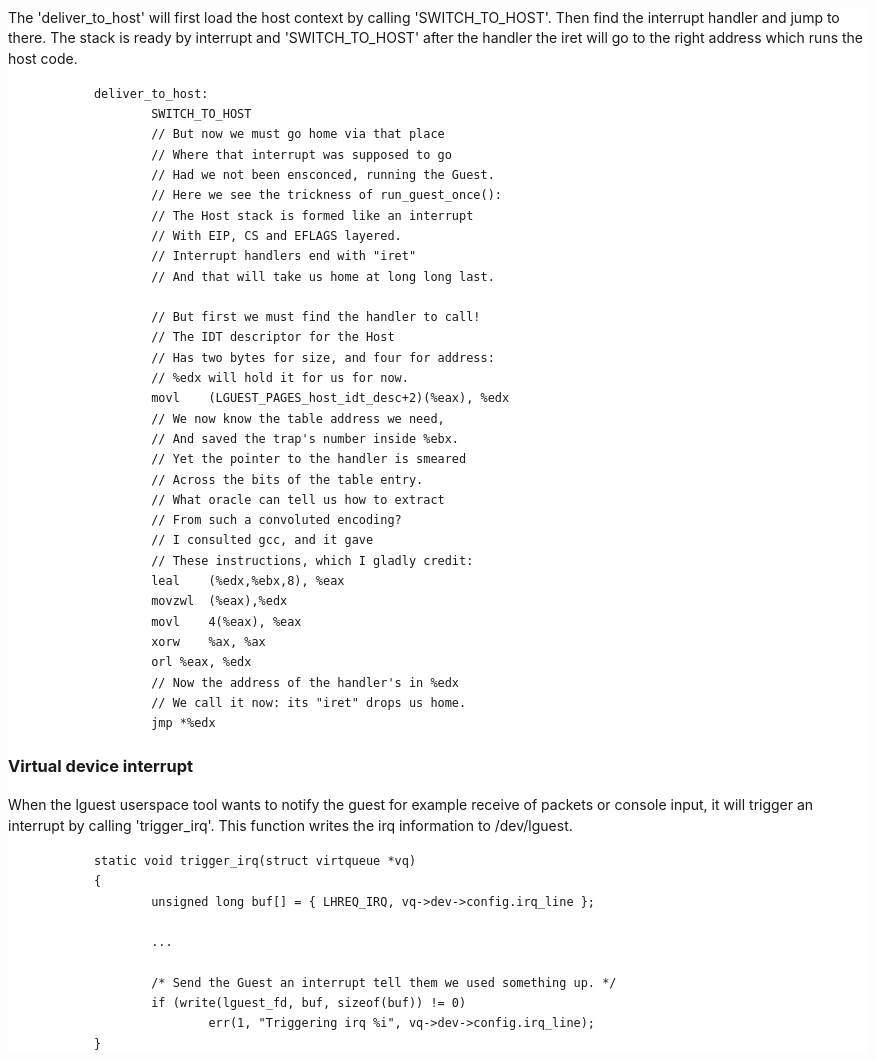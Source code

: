                 
The 'deliver_to_host' will first load the host context by calling 'SWITCH_TO_HOST'. Then find the interrupt handler and jump to there. The stack is ready by interrupt and 'SWITCH_TO_HOST' after the handler the iret will go to the right address which runs the host code.


                deliver_to_host:
                        SWITCH_TO_HOST
                        // But now we must go home via that place
                        // Where that interrupt was supposed to go
                        // Had we not been ensconced, running the Guest.
                        // Here we see the trickness of run_guest_once():
                        // The Host stack is formed like an interrupt
                        // With EIP, CS and EFLAGS layered.
                        // Interrupt handlers end with "iret"
                        // And that will take us home at long long last.

                        // But first we must find the handler to call!
                        // The IDT descriptor for the Host
                        // Has two bytes for size, and four for address:
                        // %edx will hold it for us for now.
                        movl	(LGUEST_PAGES_host_idt_desc+2)(%eax), %edx
                        // We now know the table address we need,
                        // And saved the trap's number inside %ebx.
                        // Yet the pointer to the handler is smeared
                        // Across the bits of the table entry.
                        // What oracle can tell us how to extract
                        // From such a convoluted encoding?
                        // I consulted gcc, and it gave
                        // These instructions, which I gladly credit:
                        leal	(%edx,%ebx,8), %eax
                        movzwl	(%eax),%edx
                        movl	4(%eax), %eax
                        xorw	%ax, %ax
                        orl	%eax, %edx
                        // Now the address of the handler's in %edx
                        // We call it now: its "iret" drops us home.
                        jmp	*%edx


<h3> Virtual device interrupt </h3>

When the lguest userspace tool wants to notify the guest for example receive of packets or console input, it will trigger an interrupt by calling 'trigger_irq'. This function writes the irq information to /dev/lguest.

                static void trigger_irq(struct virtqueue *vq)
                {
                        unsigned long buf[] = { LHREQ_IRQ, vq->dev->config.irq_line };

                        ...

                        /* Send the Guest an interrupt tell them we used something up. */
                        if (write(lguest_fd, buf, sizeof(buf)) != 0)
                                err(1, "Triggering irq %i", vq->dev->config.irq_line);
                }
